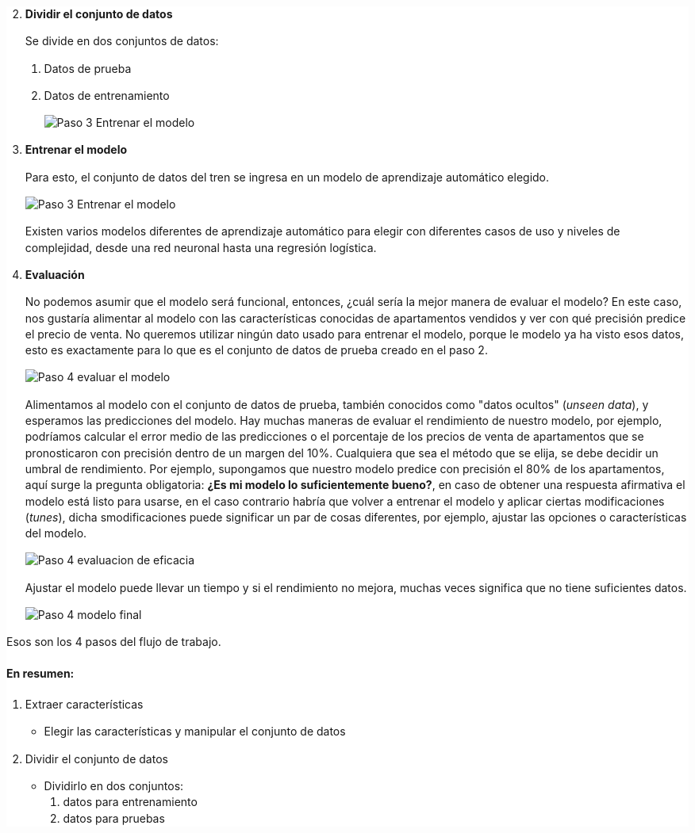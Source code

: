 2. **Dividir el conjunto de datos**
   
   Se divide en dos conjuntos de datos:
     1. Datos de prueba
     2. Datos de entrenamiento
  
        ![Paso 3 Entrenar el modelo](https://i.imgur.com/uAkTfGD.png)

3. **Entrenar el modelo**
   
   Para esto, el conjunto de datos del tren se ingresa en un modelo de aprendizaje automático elegido.
   
   ![Paso 3 Entrenar el modelo](https://i.imgur.com/iyparDW.png)

    Existen varios modelos diferentes de aprendizaje automático para elegir con diferentes casos de uso y niveles de complejidad, desde una red neuronal hasta una regresión logística.

4. **Evaluación**
   
    No podemos asumir que el modelo será funcional, entonces, ¿cuál sería la mejor manera de evaluar el modelo? En este caso, nos gustaría alimentar al modelo con las características conocidas de apartamentos vendidos y ver con qué precisión predice el precio de venta. No queremos utilizar ningún dato usado para entrenar el modelo, porque le modelo ya ha visto esos datos, esto es exactamente para lo que es el conjunto de datos de prueba creado en el paso 2.

    ![Paso 4 evaluar el modelo](https://i.imgur.com/MpNKvl5.png)
    
    Alimentamos al modelo con el conjunto de datos de prueba, también conocidos como "datos ocultos" (_unseen data_), y esperamos las predicciones del modelo.
    Hay muchas maneras de evaluar el rendimiento de nuestro modelo, por ejemplo, podríamos calcular el error medio de las predicciones o el porcentaje de los precios de venta de apartamentos que se pronosticaron con precisión dentro de un margen del 10%.
    Cualquiera que sea el método que se elija, se debe decidir un umbral de rendimiento. Por ejemplo, supongamos que nuestro modelo predice con precisión el 80% de los apartamentos, aquí surge la pregunta obligatoria: **¿Es mi modelo lo suficientemente bueno?**, en caso de obtener una respuesta afirmativa el modelo está listo para usarse, en el caso contrario habría que volver a entrenar el modelo y aplicar ciertas modificaciones (_tunes_), dicha smodificaciones puede significar un par de cosas diferentes, por ejemplo, ajustar las opciones o características del modelo.

    ![Paso 4 evaluacion de eficacia](https://i.imgur.com/f0OQgLC.png)

    Ajustar el modelo puede llevar un tiempo y si el rendimiento no mejora, muchas veces significa que no tiene suficientes datos.

    ![Paso 4 modelo final](https://i.imgur.com/IDUMOHV.png)

Esos son los 4 pasos del flujo de trabajo.

#### En resumen:
1. Extraer características
   - Elegir las características y manipular el conjunto de datos
  
2. Dividir el conjunto de datos
   - Dividirlo en dos conjuntos:
       1. datos para entrenamiento
       2. datos para pruebas
